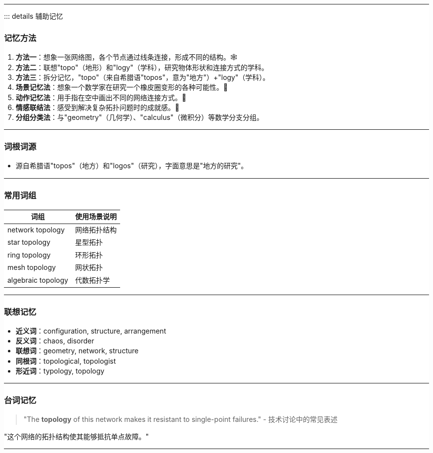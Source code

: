 ------

::: details 辅助记忆

### 记忆方法

1. **方法一**：想象一张网络图，各个节点通过线条连接，形成不同的结构。🕸️
2. **方法二**：联想"topo"（地形）和"logy"（学科），研究物体形状和连接方式的学科。
3. **方法三**：拆分记忆，"topo"（来自希腊语"topos"，意为"地方"）+"logy"（学科）。
4. **场景记忆法**：想象一个数学家在研究一个橡皮圈变形的各种可能性。🧮
5. **动作记忆法**：用手指在空中画出不同的网络连接方式。👐
6. **情感联结法**：感受到解决复杂拓扑问题时的成就感。🎯
7. **分组分类法**：与"geometry"（几何学）、"calculus"（微积分）等数学分支分组。

------

### 词根词源

- 源自希腊语"topos"（地方）和"logos"（研究），字面意思是"地方的研究"。

------

### 常用词组

| 词组                   | 使用场景说明           |
| ---------------------- | ---------------------- |
| network topology       | 网络拓扑结构           |
| star topology          | 星型拓扑               |
| ring topology          | 环形拓扑               |
| mesh topology          | 网状拓扑               |
| algebraic topology     | 代数拓扑学             |

------

### 联想记忆

- **近义词**：configuration, structure, arrangement
- **反义词**：chaos, disorder
- **联想词**：geometry, network, structure
- **同根词**：topological, topologist
- **形近词**：typology, topology

------

### 台词记忆

> "The **topology** of this network makes it resistant to single-point failures." - 技术讨论中的常见表述

"这个网络的拓扑结构使其能够抵抗单点故障。"

------
